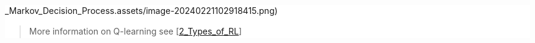 _Markov_Decision_Process.assets/image-20240221102918415.png)
> More information on Q-learning see [[2_Types_of_RL](2_Types_of_RL.md)]







